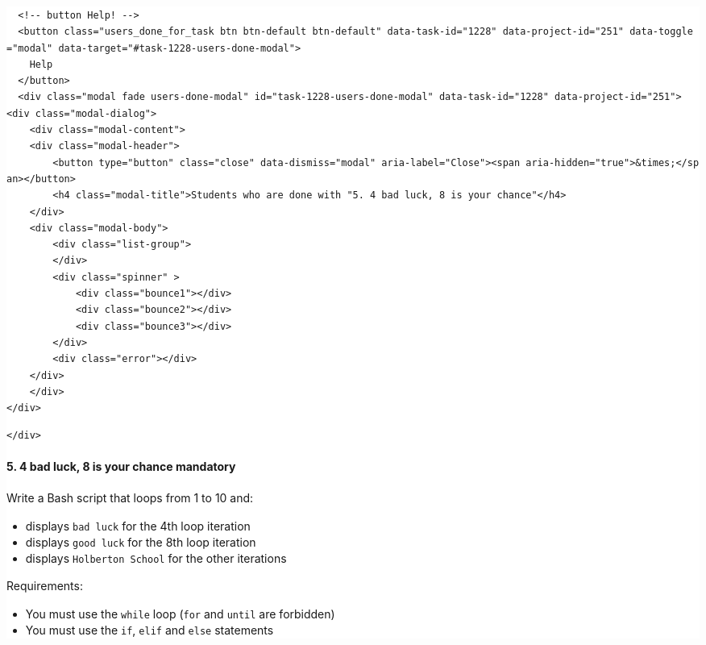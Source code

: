       <!-- button Help! -->
      <button class="users_done_for_task btn btn-default btn-default" data-task-id="1228" data-project-id="251" data-toggle="modal" data-target="#task-1228-users-done-modal">
        Help
      </button>
      <div class="modal fade users-done-modal" id="task-1228-users-done-modal" data-task-id="1228" data-project-id="251">
    <div class="modal-dialog">
        <div class="modal-content">
        <div class="modal-header">
            <button type="button" class="close" data-dismiss="modal" aria-label="Close"><span aria-hidden="true">&times;</span></button>
            <h4 class="modal-title">Students who are done with "5. 4 bad luck, 8 is your chance"</h4>
        </div>
        <div class="modal-body">
            <div class="list-group">
            </div>
            <div class="spinner" >
                <div class="bounce1"></div>
                <div class="bounce2"></div>
                <div class="bounce3"></div>
            </div>
            <div class="error"></div>
        </div>
        </div>
    </div>
</div>


    </div>

  <h4 class="task">
    5. 4 bad luck, 8 is your chance
      <span class="alert alert-warning mandatory-optional">
        mandatory
      </span>
  </h4>

  

  

  
  <p>Write a Bash script that loops from 1 to 10 and:</p>

<ul>
<li>displays <code>bad luck</code> for the 4th loop iteration</li>
<li>displays <code>good luck</code> for the 8th loop iteration</li>
<li>displays <code>Holberton School</code> for the other iterations</li>
</ul>

<p>Requirements:</p>

<ul>
<li>You must use the <code>while</code> loop (<code>for</code> and <code>until</code> are forbidden)</li>
<li>You must use the <code>if</code>, <code>elif</code> and <code>else</code> statements</li>
</ul>
